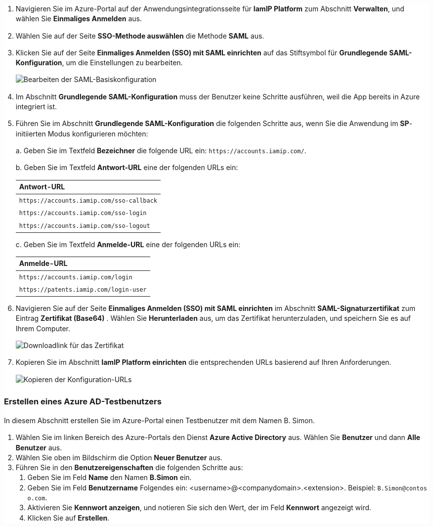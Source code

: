 1. Navigieren Sie im Azure-Portal auf der Anwendungsintegrationsseite für **IamIP Platform** zum Abschnitt **Verwalten**, und wählen Sie **Einmaliges Anmelden** aus.
1. Wählen Sie auf der Seite **SSO-Methode auswählen** die Methode **SAML** aus.
1. Klicken Sie auf der Seite **Einmaliges Anmelden (SSO) mit SAML einrichten** auf das Stiftsymbol für **Grundlegende SAML-Konfiguration**, um die Einstellungen zu bearbeiten.

   ![Bearbeiten der SAML-Basiskonfiguration](common/edit-urls.png)

1. Im Abschnitt **Grundlegende SAML-Konfiguration** muss der Benutzer keine Schritte ausführen, weil die App bereits in Azure integriert ist.

1. Führen Sie im Abschnitt **Grundlegende SAML-Konfiguration** die folgenden Schritte aus, wenn Sie die Anwendung im **SP**-initiierten Modus konfigurieren möchten:

    a. Geben Sie im Textfeld **Bezeichner** die folgende URL ein: `https://accounts.iamip.com/`.
    
    b. Geben Sie im Textfeld **Antwort-URL** eine der folgenden URLs ein:

    | **Antwort-URL** |
    |---------|
    | `https://accounts.iamip.com/sso-callback` |
    | `https://accounts.iamip.com/sso-login` |
    | `https://accounts.iamip.com/sso-logout` |

    c. Geben Sie im Textfeld **Anmelde-URL** eine der folgenden URLs ein:

    | **Anmelde-URL** |
    |------|
    | `https://accounts.iamip.com/login` |
    | `https://patents.iamip.com/login-user` |

1. Navigieren Sie auf der Seite **Einmaliges Anmelden (SSO) mit SAML einrichten** im Abschnitt **SAML-Signaturzertifikat** zum Eintrag **Zertifikat (Base64)** . Wählen Sie **Herunterladen** aus, um das Zertifikat herunterzuladen, und speichern Sie es auf Ihrem Computer.

    ![Downloadlink für das Zertifikat](common/certificatebase64.png)

1. Kopieren Sie im Abschnitt **IamIP Platform einrichten** die entsprechenden URLs basierend auf Ihren Anforderungen.

    ![Kopieren der Konfiguration-URLs](common/copy-configuration-urls.png)

### <a name="create-an-azure-ad-test-user"></a>Erstellen eines Azure AD-Testbenutzers

In diesem Abschnitt erstellen Sie im Azure-Portal einen Testbenutzer mit dem Namen B. Simon.

1. Wählen Sie im linken Bereich des Azure-Portals den Dienst **Azure Active Directory** aus. Wählen Sie **Benutzer** und dann **Alle Benutzer** aus.
1. Wählen Sie oben im Bildschirm die Option **Neuer Benutzer** aus.
1. Führen Sie in den **Benutzereigenschaften** die folgenden Schritte aus:
   1. Geben Sie im Feld **Name** den Namen **B.Simon** ein.  
   1. Geben Sie im Feld **Benutzername** Folgendes ein: \<username>@\<companydomain>.\<extension>. Beispiel: `B.Simon@contoso.com`.
   1. Aktivieren Sie **Kennwort anzeigen**, und notieren Sie sich den Wert, der im Feld **Kennwort** angezeigt wird.
   1. Klicken Sie auf **Erstellen**.
